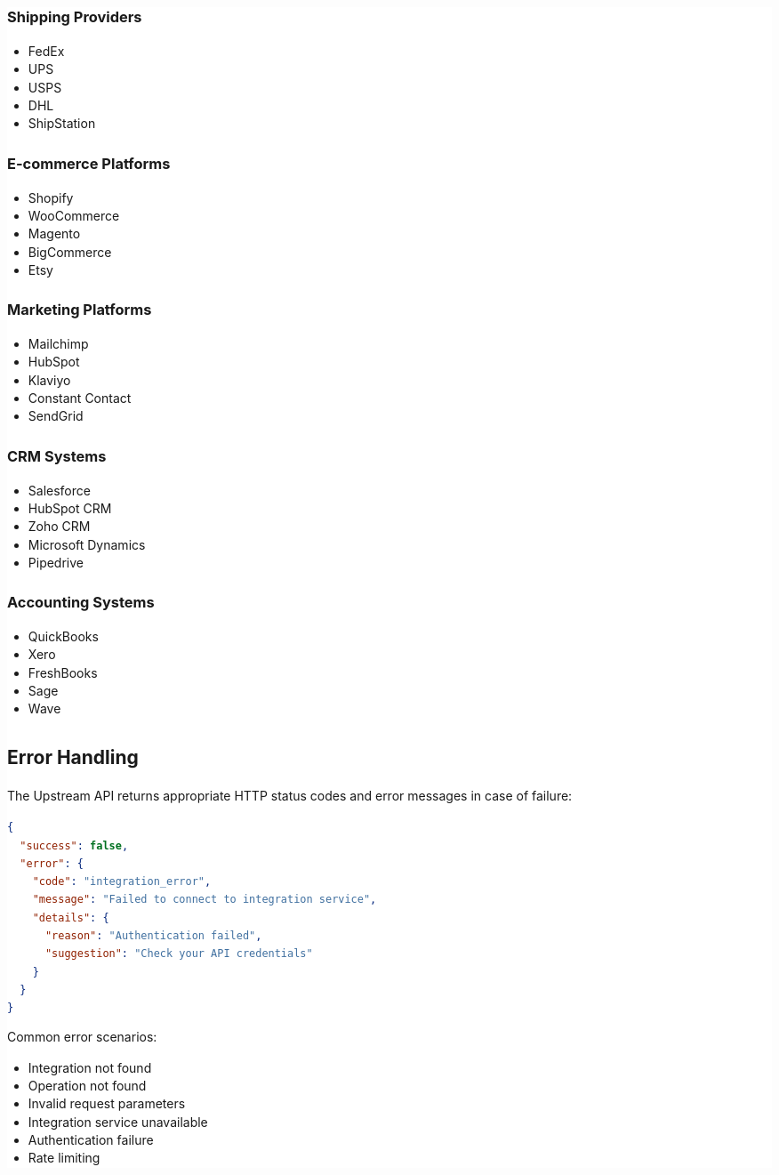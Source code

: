 ### Shipping Providers

- FedEx
- UPS
- USPS
- DHL
- ShipStation

### E-commerce Platforms

- Shopify
- WooCommerce
- Magento
- BigCommerce
- Etsy

### Marketing Platforms

- Mailchimp
- HubSpot
- Klaviyo
- Constant Contact
- SendGrid

### CRM Systems

- Salesforce
- HubSpot CRM
- Zoho CRM
- Microsoft Dynamics
- Pipedrive

### Accounting Systems

- QuickBooks
- Xero
- FreshBooks
- Sage
- Wave

## Error Handling

The Upstream API returns appropriate HTTP status codes and error messages in case of failure:

```json
{
  "success": false,
  "error": {
    "code": "integration_error",
    "message": "Failed to connect to integration service",
    "details": {
      "reason": "Authentication failed",
      "suggestion": "Check your API credentials"
    }
  }
}
```

Common error scenarios:

- Integration not found
- Operation not found
- Invalid request parameters
- Integration service unavailable
- Authentication failure
- Rate limiting

